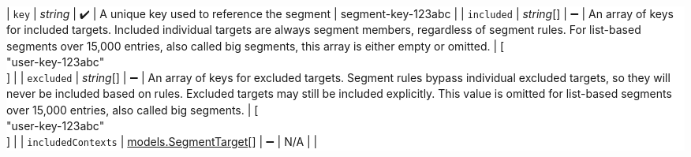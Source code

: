 | `key`                                                                                                                                                                                                                                                                                            | *string*                                                                                                                                                                                                                                                                                         | :heavy_check_mark:                                                                                                                                                                                                                                                                               | A unique key used to reference the segment                                                                                                                                                                                                                                                       | segment-key-123abc                                                                                                                                                                                                                                                                               |
| `included`                                                                                                                                                                                                                                                                                       | *string*[]                                                                                                                                                                                                                                                                                       | :heavy_minus_sign:                                                                                                                                                                                                                                                                               | An array of keys for included targets. Included individual targets are always segment members, regardless of segment rules. For list-based segments over 15,000 entries, also called big segments, this array is either empty or omitted.                                                        | [<br/>"user-key-123abc"<br/>]                                                                                                                                                                                                                                                                    |
| `excluded`                                                                                                                                                                                                                                                                                       | *string*[]                                                                                                                                                                                                                                                                                       | :heavy_minus_sign:                                                                                                                                                                                                                                                                               | An array of keys for excluded targets. Segment rules bypass individual excluded targets, so they will never be included based on rules. Excluded targets may still be included explicitly. This value is omitted for list-based segments over 15,000 entries, also called big segments.          | [<br/>"user-key-123abc"<br/>]                                                                                                                                                                                                                                                                    |
| `includedContexts`                                                                                                                                                                                                                                                                               | [models.SegmentTarget](../models/segmenttarget.md)[]                                                                                                                                                                                                                                             | :heavy_minus_sign:                                                                                                                                                                                                                                                                               | N/A                                                                                                                                                                                                                                                                                              |                                                                                                                                                                                                                                                                                                  |